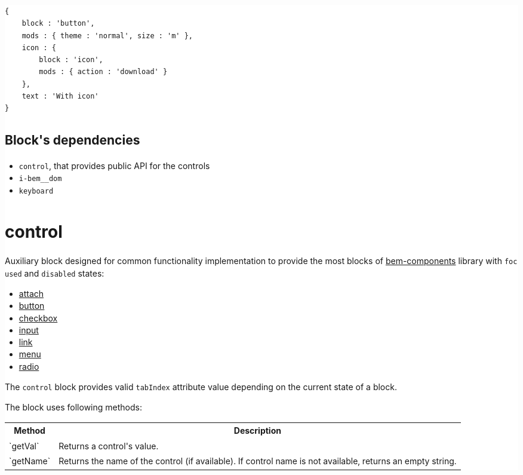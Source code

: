 ```bemjson
{
    block : 'button',
    mods : { theme : 'normal', size : 'm' },
    icon : {
        block : 'icon',
        mods : { action : 'download' }
    },
    text : 'With icon'
}
```

## Block's dependencies

* `control`, that provides public API for the controls
* `i-bem__dom`
* `keyboard`

# control

Auxiliary block designed for common functionality implementation to provide the most blocks of [bem-components](https://github.com/bem/bem-components) library with `focused` and `disabled` states:

* [attach](../attach/attach.en.md)
* [button](../button/button.en.md)
* [checkbox](../checkbox/checkbox.en.md)
* [input](../input/input.en.md)
* [link](../link/link.en.md)
* [menu](../menu/menu.en.md)
* [radio](../radio/radio.en.md)

The `control` block provides valid `tabIndex` attribute value depending on the current state of a block.

The block uses following methods:

<table>
    <tr>
        <th>Method</td>
        <th>Description</td>
    </tr>
    <tr>
        <td>`getVal`</td>
        <td>Returns a control's value.</td>
    </tr>
    <tr>
        <td>`getName`</td>
        <td>Returns the name of the control (if available). If control name is not available, returns an empty string.</td>
    </tr>
</table>
